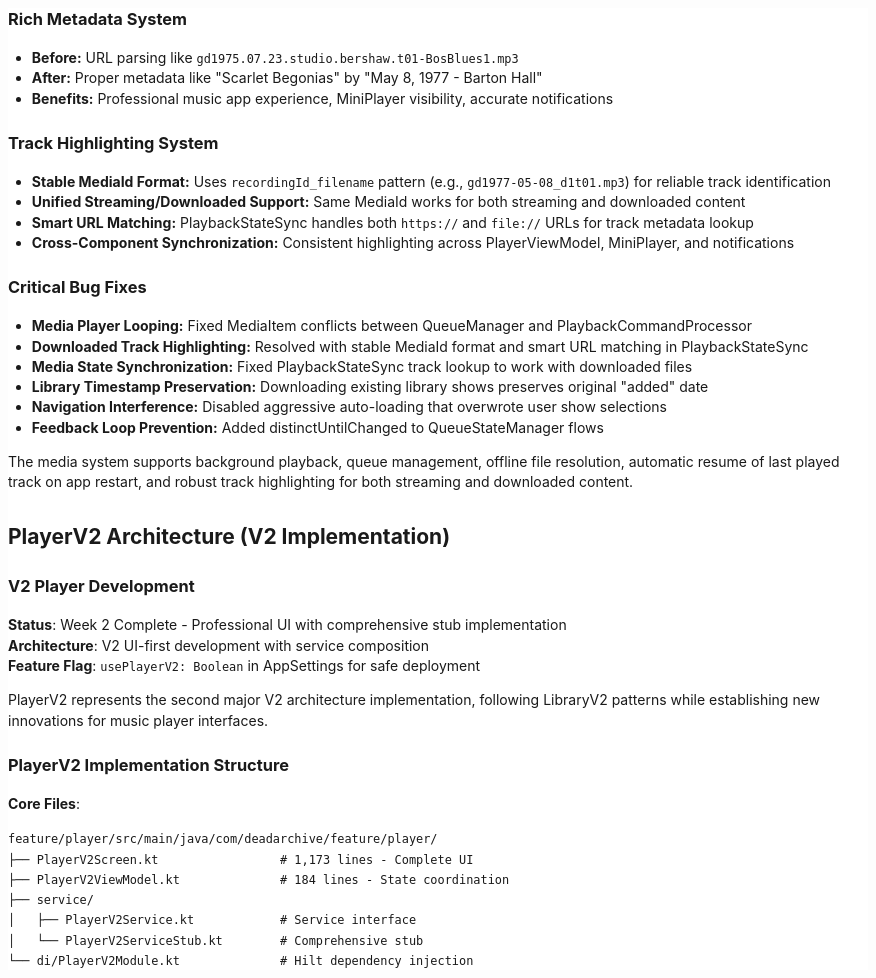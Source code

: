 ### Rich Metadata System

- **Before:** URL parsing like `gd1975.07.23.studio.bershaw.t01-BosBlues1.mp3`
- **After:** Proper metadata like "Scarlet Begonias" by "May 8, 1977 - Barton Hall"
- **Benefits:** Professional music app experience, MiniPlayer visibility, accurate notifications

### Track Highlighting System

- **Stable MediaId Format:** Uses `recordingId_filename` pattern (e.g., `gd1977-05-08_d1t01.mp3`) for reliable track identification
- **Unified Streaming/Downloaded Support:** Same MediaId works for both streaming and downloaded content
- **Smart URL Matching:** PlaybackStateSync handles both `https://` and `file://` URLs for track metadata lookup
- **Cross-Component Synchronization:** Consistent highlighting across PlayerViewModel, MiniPlayer, and notifications

### Critical Bug Fixes

- **Media Player Looping:** Fixed MediaItem conflicts between QueueManager and PlaybackCommandProcessor
- **Downloaded Track Highlighting:** Resolved with stable MediaId format and smart URL matching in PlaybackStateSync
- **Media State Synchronization:** Fixed PlaybackStateSync track lookup to work with downloaded files
- **Library Timestamp Preservation:** Downloading existing library shows preserves original "added" date
- **Navigation Interference:** Disabled aggressive auto-loading that overwrote user show selections
- **Feedback Loop Prevention:** Added distinctUntilChanged to QueueStateManager flows

The media system supports background playback, queue management, offline file resolution, automatic resume of last played track on app restart, and robust track highlighting for both streaming and downloaded content.

## PlayerV2 Architecture (V2 Implementation)

### V2 Player Development

**Status**: Week 2 Complete - Professional UI with comprehensive stub implementation  
**Architecture**: V2 UI-first development with service composition  
**Feature Flag**: `usePlayerV2: Boolean` in AppSettings for safe deployment

PlayerV2 represents the second major V2 architecture implementation, following LibraryV2 patterns while establishing new innovations for music player interfaces.

### PlayerV2 Implementation Structure

**Core Files**:

```
feature/player/src/main/java/com/deadarchive/feature/player/
├── PlayerV2Screen.kt                 # 1,173 lines - Complete UI
├── PlayerV2ViewModel.kt              # 184 lines - State coordination
├── service/
│   ├── PlayerV2Service.kt            # Service interface
│   └── PlayerV2ServiceStub.kt        # Comprehensive stub
└── di/PlayerV2Module.kt              # Hilt dependency injection
```
